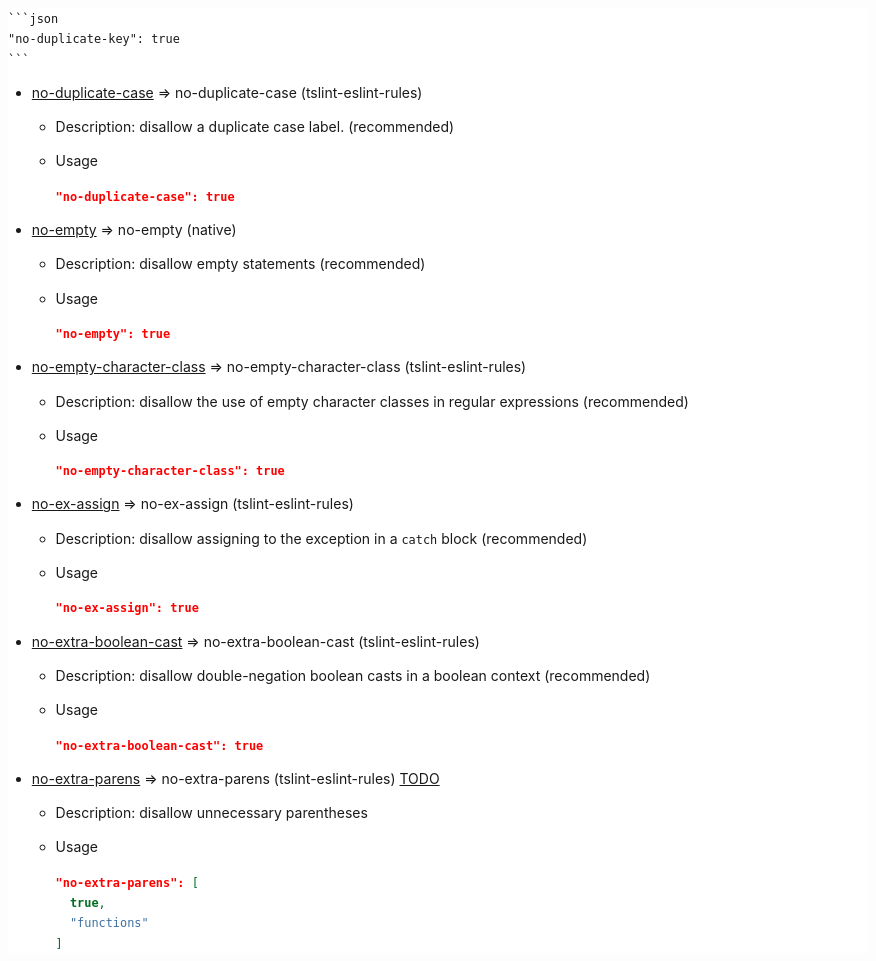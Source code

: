     ```json
    "no-duplicate-key": true
    ```

* [no-duplicate-case](http://eslint.org/docs/rules/no-duplicate-case) => no-duplicate-case (tslint-eslint-rules)
  * Description: disallow a duplicate case label. (recommended)
  * Usage

    ```json
    "no-duplicate-case": true
    ```

* [no-empty](http://eslint.org/docs/rules/no-empty) => no-empty (native)
  * Description: disallow empty statements (recommended)
  * Usage

    ```json
    "no-empty": true
    ```

* [no-empty-character-class](http://eslint.org/docs/rules/no-empty-character-class) => no-empty-character-class (tslint-eslint-rules)
  * Description: disallow the use of empty character classes in regular expressions (recommended)
  * Usage

    ```json
    "no-empty-character-class": true
    ```

* [no-ex-assign](http://eslint.org/docs/rules/no-ex-assign) => no-ex-assign (tslint-eslint-rules)
  * Description: disallow assigning to the exception in a `catch` block (recommended)
  * Usage

    ```json
    "no-ex-assign": true
    ```

* [no-extra-boolean-cast](http://eslint.org/docs/rules/no-extra-boolean-cast) => no-extra-boolean-cast (tslint-eslint-rules)
  * Description: disallow double-negation boolean casts in a boolean context (recommended)
  * Usage

    ```json
    "no-extra-boolean-cast": true
    ```

* [no-extra-parens](http://eslint.org/docs/rules/no-extra-parens) => no-extra-parens (tslint-eslint-rules) [TODO]()
  * Description: disallow unnecessary parentheses
  * Usage

    ```json
    "no-extra-parens": [
      true,
      "functions"
    ]
    ```
